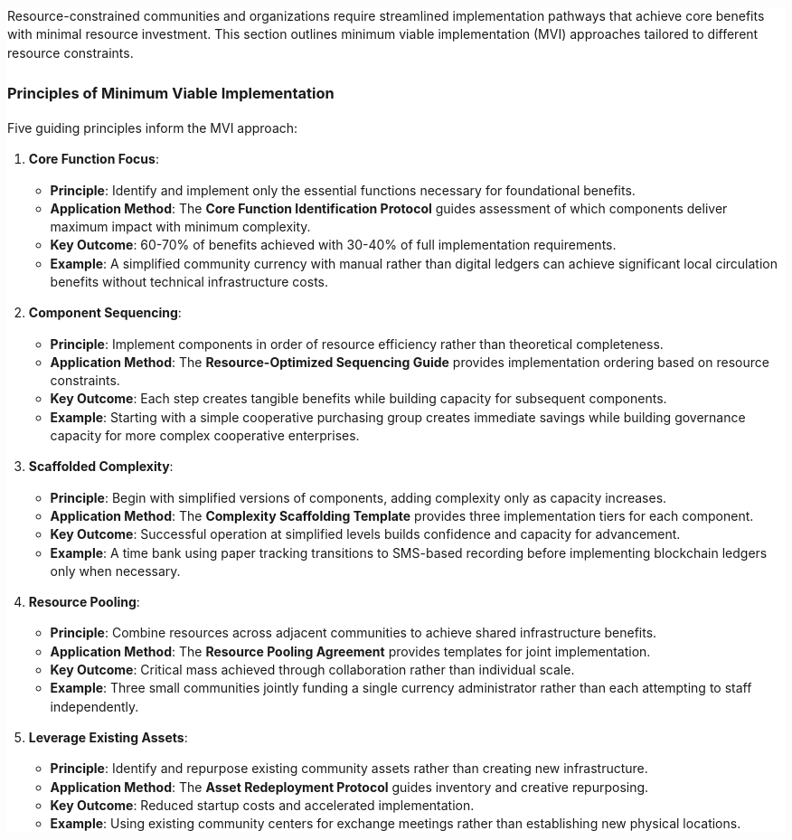 Resource-constrained communities and organizations require streamlined implementation pathways that achieve core benefits with minimal resource investment. This section outlines minimum viable implementation (MVI) approaches tailored to different resource constraints.

### Principles of Minimum Viable Implementation

Five guiding principles inform the MVI approach:

1. **Core Function Focus**:
   - **Principle**: Identify and implement only the essential functions necessary for foundational benefits.
   - **Application Method**: The **Core Function Identification Protocol** guides assessment of which components deliver maximum impact with minimum complexity.
   - **Key Outcome**: 60-70% of benefits achieved with 30-40% of full implementation requirements.
   - **Example**: A simplified community currency with manual rather than digital ledgers can achieve significant local circulation benefits without technical infrastructure costs.

2. **Component Sequencing**:
   - **Principle**: Implement components in order of resource efficiency rather than theoretical completeness.
   - **Application Method**: The **Resource-Optimized Sequencing Guide** provides implementation ordering based on resource constraints.
   - **Key Outcome**: Each step creates tangible benefits while building capacity for subsequent components.
   - **Example**: Starting with a simple cooperative purchasing group creates immediate savings while building governance capacity for more complex cooperative enterprises.

3. **Scaffolded Complexity**:
   - **Principle**: Begin with simplified versions of components, adding complexity only as capacity increases.
   - **Application Method**: The **Complexity Scaffolding Template** provides three implementation tiers for each component.
   - **Key Outcome**: Successful operation at simplified levels builds confidence and capacity for advancement.
   - **Example**: A time bank using paper tracking transitions to SMS-based recording before implementing blockchain ledgers only when necessary.

4. **Resource Pooling**:
   - **Principle**: Combine resources across adjacent communities to achieve shared infrastructure benefits.
   - **Application Method**: The **Resource Pooling Agreement** provides templates for joint implementation.
   - **Key Outcome**: Critical mass achieved through collaboration rather than individual scale.
   - **Example**: Three small communities jointly funding a single currency administrator rather than each attempting to staff independently.

5. **Leverage Existing Assets**:
   - **Principle**: Identify and repurpose existing community assets rather than creating new infrastructure.
   - **Application Method**: The **Asset Redeployment Protocol** guides inventory and creative repurposing.
   - **Key Outcome**: Reduced startup costs and accelerated implementation.
   - **Example**: Using existing community centers for exchange meetings rather than establishing new physical locations.
